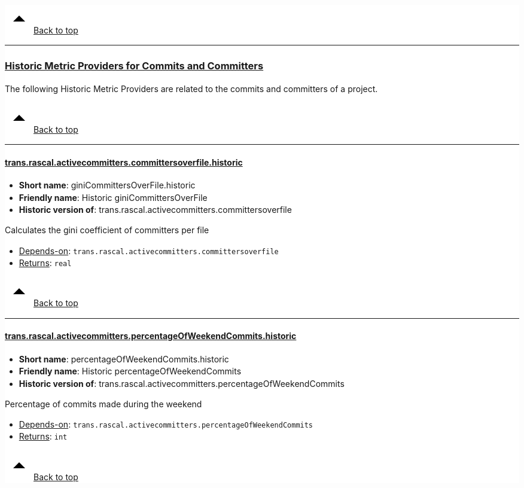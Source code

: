 [<img src="./arrow_drop_up.svg">Back to top](#top)

------

### [Historic Metric Providers for Commits and Committers](#historic-metric-providers-for-commits-and-committers)

The following Historic Metric Providers are related to the commits and committers of a project.

[<img src="./arrow_drop_up.svg">Back to top](#top)

------

#### [trans.rascal.activecommitters.committersoverfile.historic](#trans.rascal.activecommitters.committersoverfile.historic)
- **Short name**: giniCommittersOverFile.historic
- **Friendly name**: Historic giniCommittersOverFile
- **Historic version of**: trans.rascal.activecommitters.committersoverfile

Calculates the gini coefficient of committers per file

- <u>Depends-on</u>: `trans.rascal.activecommitters.committersoverfile`
- <u>Returns</u>: `real`

[<img src="./arrow_drop_up.svg">Back to top](#top)

------

#### [trans.rascal.activecommitters.percentageOfWeekendCommits.historic](#trans.rascal.activecommitters.percentageOfWeekendCommits.historic)
- **Short name**: percentageOfWeekendCommits.historic
- **Friendly name**: Historic percentageOfWeekendCommits
- **Historic version of**: trans.rascal.activecommitters.percentageOfWeekendCommits

Percentage of commits made during the weekend

- <u>Depends-on</u>: `trans.rascal.activecommitters.percentageOfWeekendCommits`
- <u>Returns</u>: `int`

[<img src="./arrow_drop_up.svg">Back to top](#top)
